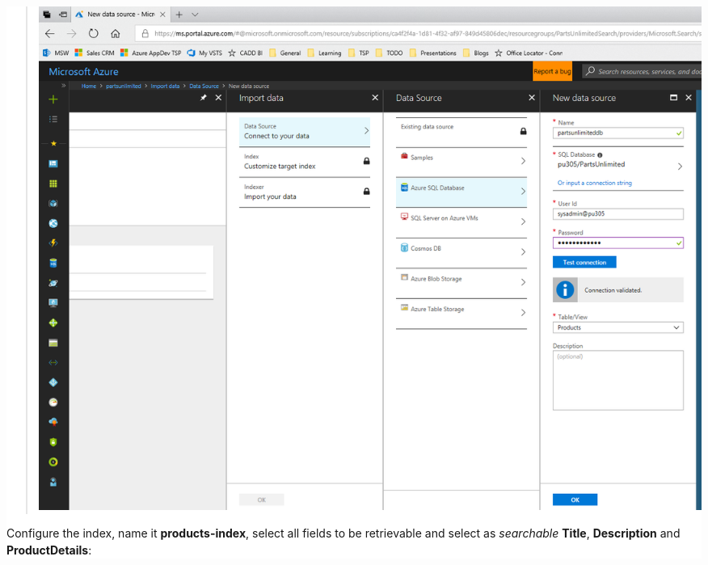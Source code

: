 > ![Add data source](./media/image211.png)

Configure the index, name it **products-index**, select all fields to be retrievable and select as *searchable* **Title**, **Description** and **ProductDetails**:
